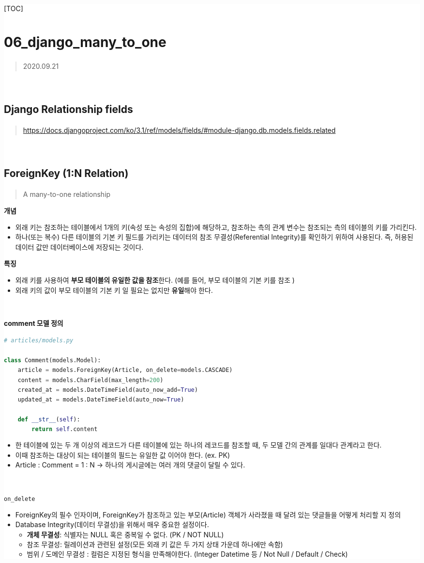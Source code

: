 [TOC]

# 06_django_many_to_one

> 2020.09.21

<br>

## Django Relationship fields

> https://docs.djangoproject.com/ko/3.1/ref/models/fields/#module-django.db.models.fields.related

<br>

## ForeignKey (1:N Relation)

>  A many-to-one relationship

**개념**

- 외래 키는 참조하는 테이블에서 1개의 키(속성 또는 속성의 집합)에 해당하고, 참조하는 측의 관계 변수는 참조되는 측의 테이블의 키를 가리킨다.
- 하나(또는 복수) 다른 테이블의 기본 키 필드를 가리키는 데이터의 참조 무결성(Referential Integrity)를 확인하기 위하여 사용된다. 즉, 허용된 데이터 값만 데이터베이스에 저장되는 것이다.

**특징**

- 외래 키를 사용하여 **부모 테이블의 유일한 값을 참조**한다. (예를 들어, 부모 테이블의 기본 키를 참조 )
- 외래 키의 값이 부모 테이블의 기본 키 일 필요는 없지만 **유일**해야 한다.

<br>

**comment 모델 정의**

```python
# articles/models.py

class Comment(models.Model):
    article = models.ForeignKey(Article, on_delete=models.CASCADE)
    content = models.CharField(max_length=200)
    created_at = models.DateTimeField(auto_now_add=True)
    updated_at = models.DateTimeField(auto_now=True)

    def __str__(self):
        return self.content
```

- 한 테이블에 있는 두 개 이상의 레코드가 다른 테이블에 있는 하나의 레코드를 참조할 때, 두 모델 간의 관계를 일대다 관계라고 한다.
- 이때 참조하는 대상이 되는 테이블의 필드는 유일한 값 이어야 한다. (ex. PK)
- Article : Comment = 1 : N → 하나의 게시글에는 여러 개의 댓글이 달릴 수 있다.

<br>

`on_delete`

- ForeignKey의 필수 인자이며, ForeignKey가 참조하고 있는 부모(Article) 객체가 사라졌을 때 달려 있는 댓글들을 어떻게 처리할 지 정의
- Database Integrity(데이터 무결성)을 위해서 매우 중요한 설정이다.
  - **개체 무결성**: 식별자는 NULL 혹은 중복일 수 없다. (PK / NOT NULL)
  - 참조 무결성: 릴레이션과 관련된 설정(모든 외래 키 값은 두 가지 상태 가운데 하나에만 속함)
  - 범위 / 도메인 무결성 : 컬럼은 지정된 형식을 만족해야한다. (Integer Datetime 등 / Not Null / Default / Check)
